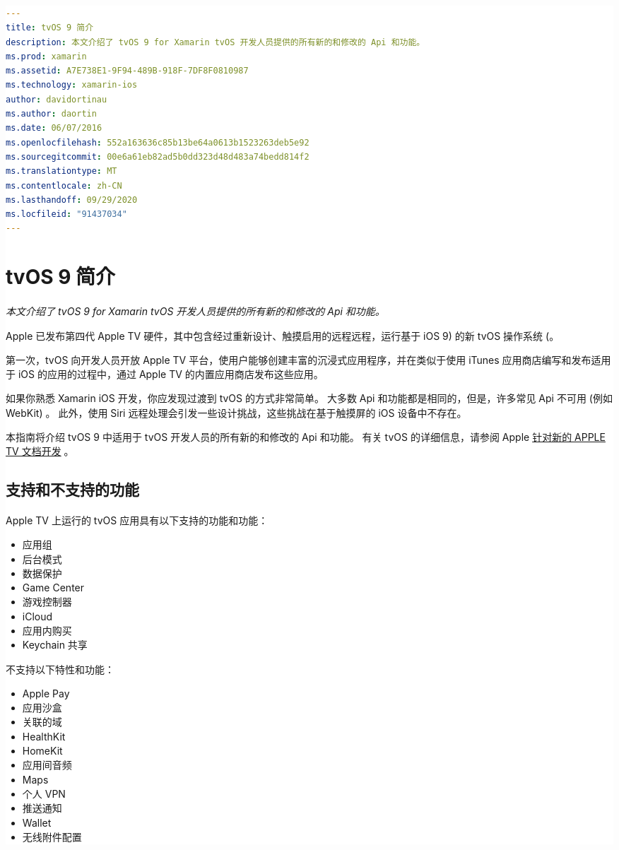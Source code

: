 ```yaml
---
title: tvOS 9 简介
description: 本文介绍了 tvOS 9 for Xamarin tvOS 开发人员提供的所有新的和修改的 Api 和功能。
ms.prod: xamarin
ms.assetid: A7E738E1-9F94-489B-918F-7DF8F0810987
ms.technology: xamarin-ios
author: davidortinau
ms.author: daortin
ms.date: 06/07/2016
ms.openlocfilehash: 552a163636c85b13be64a0613b1523263deb5e92
ms.sourcegitcommit: 00e6a61eb82ad5b0dd323d48d483a74bedd814f2
ms.translationtype: MT
ms.contentlocale: zh-CN
ms.lasthandoff: 09/29/2020
ms.locfileid: "91437034"
---
```

# <a name="introduction-to-tvos-9"></a>tvOS 9 简介

_本文介绍了 tvOS 9 for Xamarin tvOS 开发人员提供的所有新的和修改的 Api 和功能。_

Apple 已发布第四代 Apple TV 硬件，其中包含经过重新设计、触摸启用的远程远程，运行基于 iOS 9) 的新 tvOS 操作系统 (。

第一次，tvOS 向开发人员开放 Apple TV 平台，使用户能够创建丰富的沉浸式应用程序，并在类似于使用 iTunes 应用商店编写和发布适用于 iOS 的应用的过程中，通过 Apple TV 的内置应用商店发布这些应用。

如果你熟悉 Xamarin iOS 开发，你应发现过渡到 tvOS 的方式非常简单。 大多数 Api 和功能都是相同的，但是，许多常见 Api 不可用 (例如 WebKit) 。 此外，使用 Siri 远程处理会引发一些设计挑战，这些挑战在基于触摸屏的 iOS 设备中不存在。

本指南将介绍 tvOS 9 中适用于 tvOS 开发人员的所有新的和修改的 Api 和功能。 有关 tvOS 的详细信息，请参阅 Apple [针对新的 APPLE TV 文档开发](https://developer.apple.com/tvos/) 。

<a name="Supported-and-Unsupported-Capabilities"></a>

## <a name="supported-and-unsupported-capabilities"></a>支持和不支持的功能

Apple TV 上运行的 tvOS 应用具有以下支持的功能和功能：

- 应用组
- 后台模式
- 数据保护
- Game Center
- 游戏控制器
- iCloud
- 应用内购买
- Keychain 共享

不支持以下特性和功能：

- Apple Pay
- 应用沙盒
- 关联的域
- HealthKit
- HomeKit
- 应用间音频
- Maps
- 个人 VPN
- 推送通知
- Wallet
- 无线附件配置
